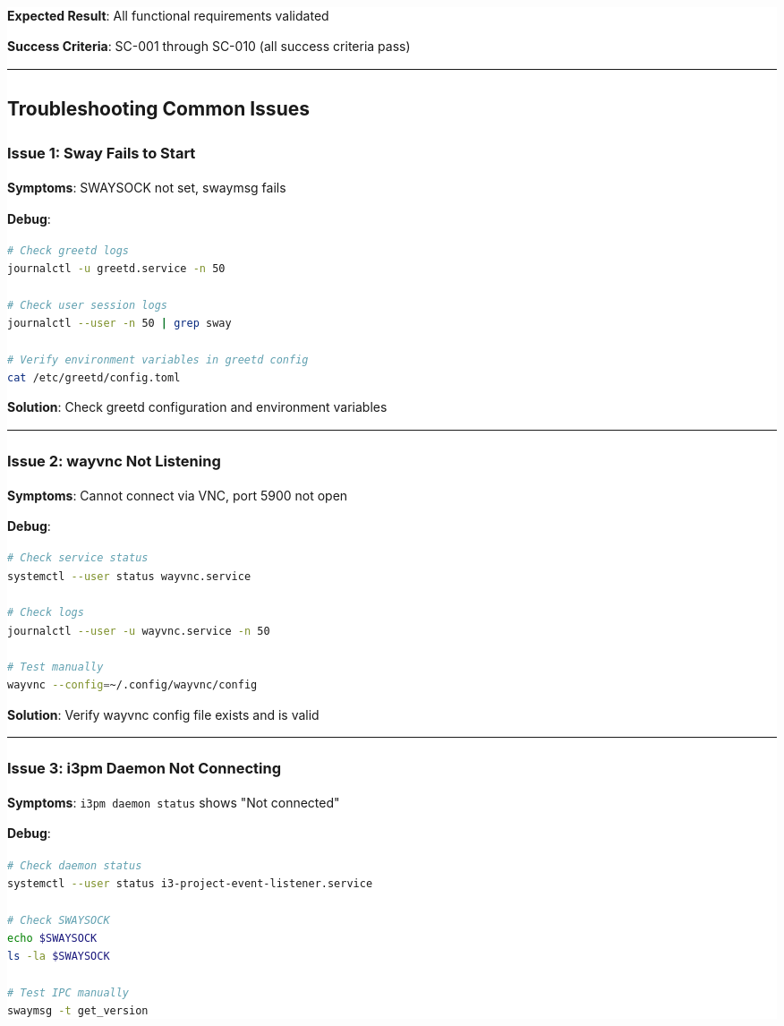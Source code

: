 **Expected Result**: All functional requirements validated

**Success Criteria**: SC-001 through SC-010 (all success criteria pass)

---

## Troubleshooting Common Issues

### Issue 1: Sway Fails to Start

**Symptoms**: SWAYSOCK not set, swaymsg fails

**Debug**:
```bash
# Check greetd logs
journalctl -u greetd.service -n 50

# Check user session logs
journalctl --user -n 50 | grep sway

# Verify environment variables in greetd config
cat /etc/greetd/config.toml
```

**Solution**: Check greetd configuration and environment variables

---

### Issue 2: wayvnc Not Listening

**Symptoms**: Cannot connect via VNC, port 5900 not open

**Debug**:
```bash
# Check service status
systemctl --user status wayvnc.service

# Check logs
journalctl --user -u wayvnc.service -n 50

# Test manually
wayvnc --config=~/.config/wayvnc/config
```

**Solution**: Verify wayvnc config file exists and is valid

---

### Issue 3: i3pm Daemon Not Connecting

**Symptoms**: `i3pm daemon status` shows "Not connected"

**Debug**:
```bash
# Check daemon status
systemctl --user status i3-project-event-listener.service

# Check SWAYSOCK
echo $SWAYSOCK
ls -la $SWAYSOCK

# Test IPC manually
swaymsg -t get_version
```
